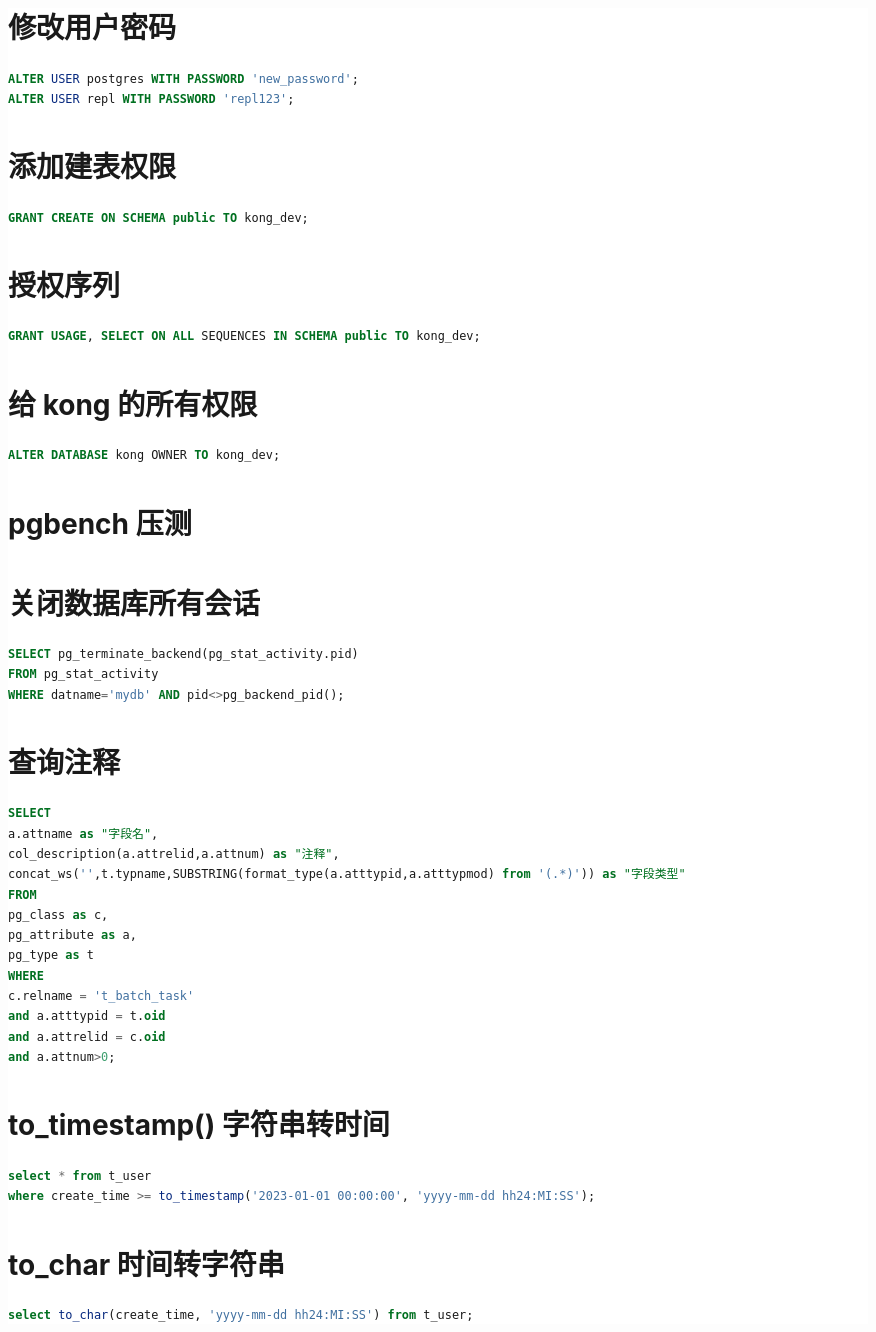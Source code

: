 # 修改用户密码
```sql
ALTER USER postgres WITH PASSWORD 'new_password';
ALTER USER repl WITH PASSWORD 'repl123';
```

# 添加建表权限
```sql
GRANT CREATE ON SCHEMA public TO kong_dev;
```
# 授权序列
```sql
GRANT USAGE, SELECT ON ALL SEQUENCES IN SCHEMA public TO kong_dev;
```
# 给 kong 的所有权限
```sql
ALTER DATABASE kong OWNER TO kong_dev;
```
# pgbench 压测

# 关闭数据库所有会话
```sql
SELECT pg_terminate_backend(pg_stat_activity.pid)
FROM pg_stat_activity
WHERE datname='mydb' AND pid<>pg_backend_pid();
```
# 查询注释
```sql
SELECT
a.attname as "字段名",
col_description(a.attrelid,a.attnum) as "注释",
concat_ws('',t.typname,SUBSTRING(format_type(a.atttypid,a.atttypmod) from '(.*)')) as "字段类型"
FROM
pg_class as c,
pg_attribute as a,
pg_type as t
WHERE
c.relname = 't_batch_task'
and a.atttypid = t.oid
and a.attrelid = c.oid
and a.attnum>0;
```
# to_timestamp() 字符串转时间
```sql
select * from t_user
where create_time >= to_timestamp('2023-01-01 00:00:00', 'yyyy-mm-dd hh24:MI:SS');
```
# to_char 时间转字符串
```sql
select to_char(create_time, 'yyyy-mm-dd hh24:MI:SS') from t_user;
```

